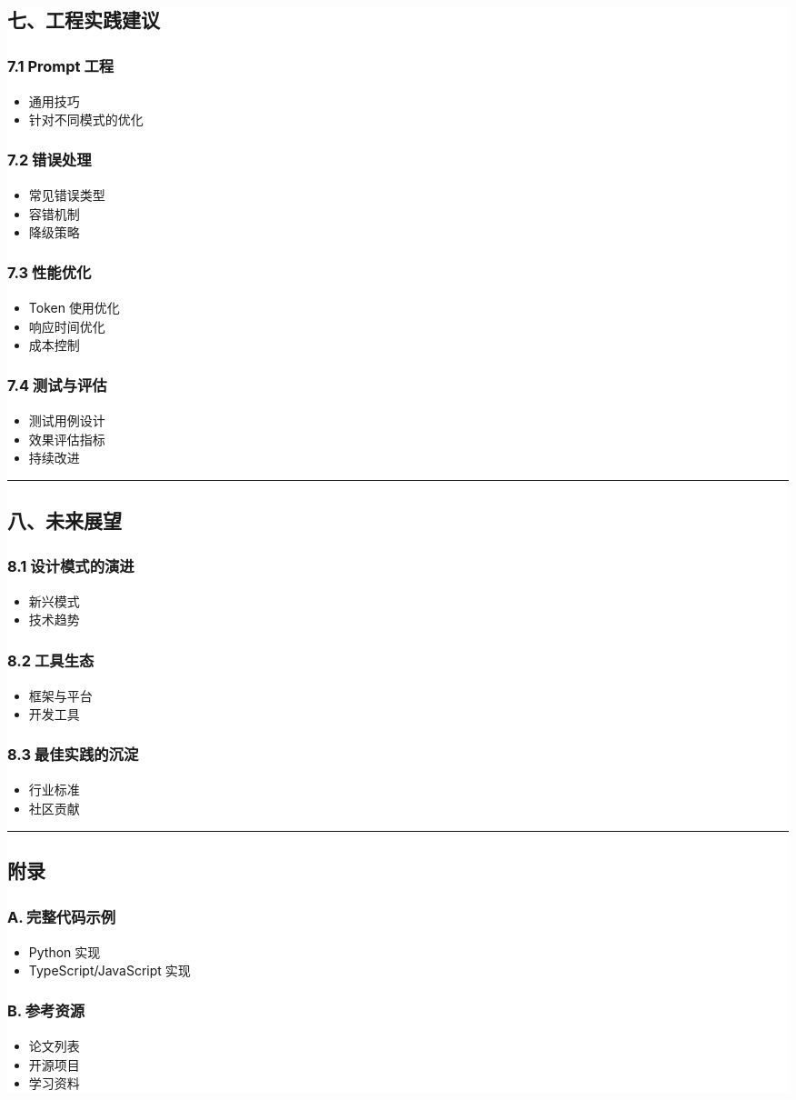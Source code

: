 
## 七、工程实践建议

### 7.1 Prompt 工程
- 通用技巧
- 针对不同模式的优化

### 7.2 错误处理
- 常见错误类型
- 容错机制
- 降级策略

### 7.3 性能优化
- Token 使用优化
- 响应时间优化
- 成本控制

### 7.4 测试与评估
- 测试用例设计
- 效果评估指标
- 持续改进

---

## 八、未来展望

### 8.1 设计模式的演进
- 新兴模式
- 技术趋势

### 8.2 工具生态
- 框架与平台
- 开发工具

### 8.3 最佳实践的沉淀
- 行业标准
- 社区贡献

---

## 附录

### A. 完整代码示例
- Python 实现
- TypeScript/JavaScript 实现

### B. 参考资源
- 论文列表
- 开源项目
- 学习资料
